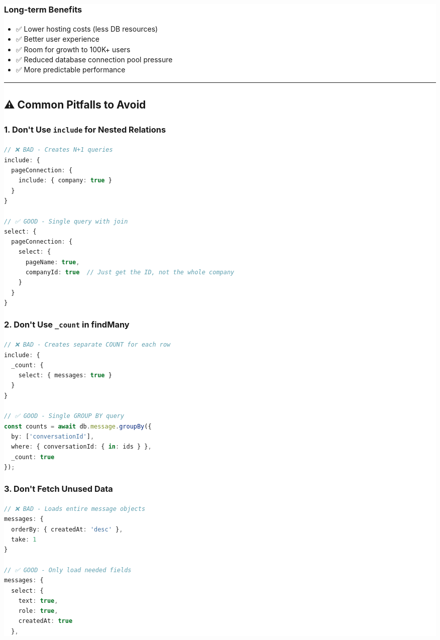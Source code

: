### Long-term Benefits
- ✅ Lower hosting costs (less DB resources)
- ✅ Better user experience
- ✅ Room for growth to 100K+ users
- ✅ Reduced database connection pool pressure
- ✅ More predictable performance

---

## ⚠️ Common Pitfalls to Avoid

### 1. Don't Use `include` for Nested Relations
```typescript
// ❌ BAD - Creates N+1 queries
include: {
  pageConnection: {
    include: { company: true }
  }
}

// ✅ GOOD - Single query with join
select: {
  pageConnection: {
    select: { 
      pageName: true,
      companyId: true  // Just get the ID, not the whole company
    }
  }
}
```

### 2. Don't Use `_count` in findMany
```typescript
// ❌ BAD - Creates separate COUNT for each row
include: {
  _count: {
    select: { messages: true }
  }
}

// ✅ GOOD - Single GROUP BY query
const counts = await db.message.groupBy({
  by: ['conversationId'],
  where: { conversationId: { in: ids } },
  _count: true
});
```

### 3. Don't Fetch Unused Data
```typescript
// ❌ BAD - Loads entire message objects
messages: {
  orderBy: { createdAt: 'desc' },
  take: 1
}

// ✅ GOOD - Only load needed fields
messages: {
  select: {
    text: true,
    role: true,
    createdAt: true
  },
```